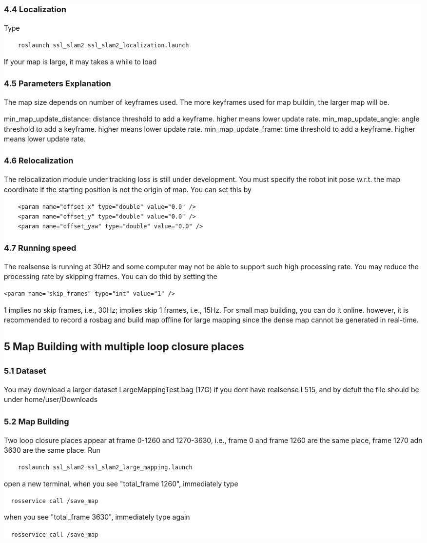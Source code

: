 ### 4.4 Localization

Type
```
    roslaunch ssl_slam2 ssl_slam2_localization.launch
```
If your map is large, it may takes a while to load

### 4.5 Parameters Explanation
The map size depends on number of keyframes used. The more keyframes used for map buildin, the larger map will be. 

min_map_update_distance: distance threshold to add a keyframe. higher means lower update rate. 
min_map_update_angle: angle threshold to add a keyframe. higher means lower update rate. 
min_map_update_frame: time threshold to add a keyframe. higher means lower update rate. 


### 4.6 Relocalization
The relocalization module under tracking loss is still under development. You must specify the robot init pose w.r.t. the map coordinate if the starting position is not the origin of map. You can set this by  
```
    <param name="offset_x" type="double" value="0.0" />
    <param name="offset_y" type="double" value="0.0" />
    <param name="offset_yaw" type="double" value="0.0" />
```

### 4.7 Running speed
The realsense is running at 30Hz and some computer may not be able to support such high processing rate. You may reduce the processing rate by skipping frames. 
You can do thid by setting the 
```
<param name="skip_frames" type="int" value="1" />
```
1 implies no skip frames, i.e., 30Hz;  implies skip 1 frames, i.e., 15Hz. For small map building, you can do it online. however, it is recommended to record a rosbag and build map offline for large mapping since the dense map cannot be generated in real-time.


## 5 Map Building with multiple loop closure places 
### 5.1 Dataset
You may download a larger dataset [LargeMappingTest.bag](https://drive.google.com/file/d/1GnitL01-kb3hNeA_KbOZzxgAl46fXj3m/view?usp=sharing) (17G) if you dont have realsense L515, and by defult the file should be under home/user/Downloads

### 5.2 Map Building
Two loop closure places appear at frame 0-1260 and 1270-3630, i.e., frame 0 and frame 1260 are the same place, frame 1270 adn 3630 are the same place. Run
```
    roslaunch ssl_slam2 ssl_slam2_large_mapping.launch
```
open a new terminal, when you see "total_frame 1260", immediately type
```
  rosservice call /save_map
```
when you see "total_frame 3630", immediately type again
```
  rosservice call /save_map
```

